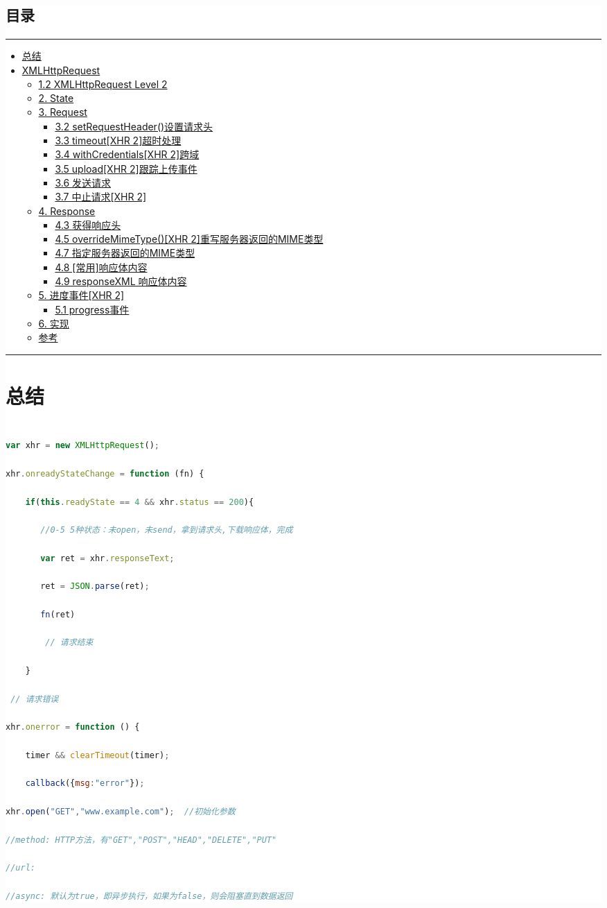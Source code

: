 ## 目录
---
- [总结](#总结)
- [XMLHttpRequest](#XMLHttpRequest)
    - [1.2 XMLHttpRequest Level 2](#12-XMLHttpRequest-Level-2)
  - [2. State](#2-State)
  - [3. Request](#3-Request)
    - [3.2 setRequestHeader()设置请求头](#32-setRequestHeader设置请求头)
    - [3.3 timeout[XHR 2]超时处理](#33-timeout[XHR-2]超时处理)
    - [3.4 withCredentials[XHR 2]跨域](#34-withCredentials[XHR-2]跨域)
    - [3.5 upload[XHR 2]跟踪上传事件](#35-upload[XHR-2]跟踪上传事件)
    - [3.6 发送请求](#36-发送请求)
    - [3.7 中止请求[XHR 2]](#37-中止请求[XHR-2])
  - [4. Response](#4-Response)
    - [4.3 获得响应头](#43-获得响应头)
    - [4.5 overrideMimeType()[XHR 2]重写服务器返回的MIME类型](#45-overrideMimeType[XHR-2]重写服务器返回的MIME类型)
    - [4.7 指定服务器返回的MIME类型](#47-指定服务器返回的MIME类型)
    - [4.8 [常用]响应体内容](#48-[常用]响应体内容)
    - [4.9 responseXML 响应体内容](#49-responseXML-响应体内容)
  - [5. 进度事件[XHR 2]](#5-进度事件[XHR-2])
    - [5.1 progress事件](#51-progress事件)
  - [6. 实现](#6-实现)
  - [参考](#参考)
---

# 总结

```js

var xhr = new XMLHttpRequest();

xhr.onreadyStateChange = function (fn) {

    if(this.readyState == 4 && xhr.status == 200){

       //0-5 5种状态：未open，未send，拿到请求头,下载响应体，完成

       var ret = xhr.responseText;

       ret = JSON.parse(ret);

       fn(ret)

        // 请求结束

    }

 // 请求错误

xhr.onerror = function () {

    timer && clearTimeout(timer);

    callback({msg:"error"});

xhr.open("GET","www.example.com");  //初始化参数

//method: HTTP方法，有"GET","POST","HEAD","DELETE","PUT"

//url: 

//async: 默认为true，即异步执行，如果为false，则会阻塞直到数据返回
```